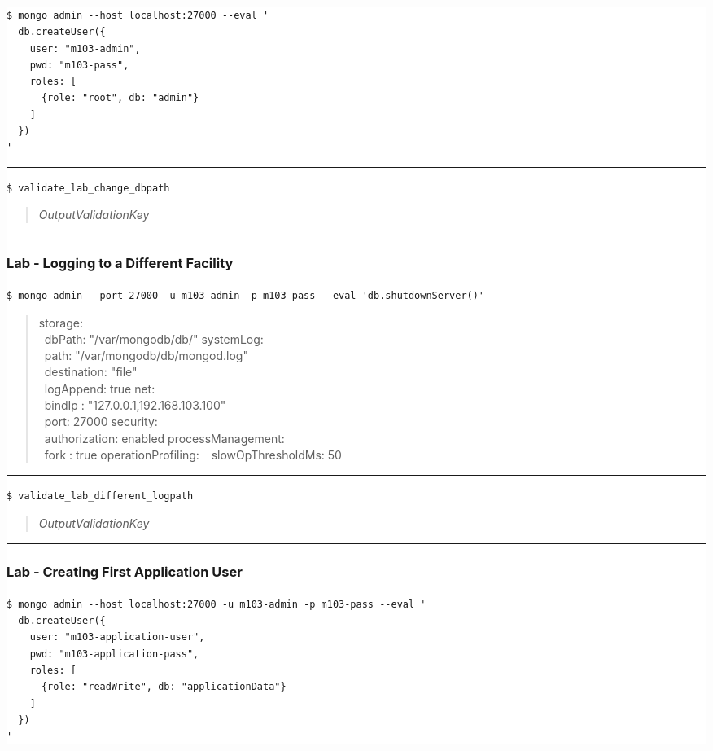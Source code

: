     $ mongo admin --host localhost:27000 --eval '
      db.createUser({
        user: "m103-admin",
        pwd: "m103-pass",
        roles: [
          {role: "root", db: "admin"}
        ]
      })
    '


---------------------------------

    $ validate_lab_change_dbpath

> *OutputValidationKey*
--------------------------------------------------------------
### Lab - Logging to a Different Facility
    $ mongo admin --port 27000 -u m103-admin -p m103-pass --eval 'db.shutdownServer()'

> 
> storage:   
> &ensp;dbPath: "/var/mongodb/db/" 
> systemLog:   
> &ensp;path: "/var/mongodb/db/mongod.log"   
> &ensp;destination: "file"   
> &ensp;logAppend: true
> net:   
> &ensp;bindIp : "127.0.0.1,192.168.103.100"   
> &ensp;port: 27000 
> security:  
> &ensp;authorization: enabled 
> processManagement:   
> &ensp;fork : true
> operationProfiling:
> &ensp;   slowOpThresholdMs: 50



---------------------------------------

    $ validate_lab_different_logpath

> *OutputValidationKey*
--------------------------------------------------------------
### Lab - Creating First Application User
    $ mongo admin --host localhost:27000 -u m103-admin -p m103-pass --eval '
      db.createUser({
        user: "m103-application-user",
        pwd: "m103-application-pass",
        roles: [
          {role: "readWrite", db: "applicationData"}
        ]
      })
    '
